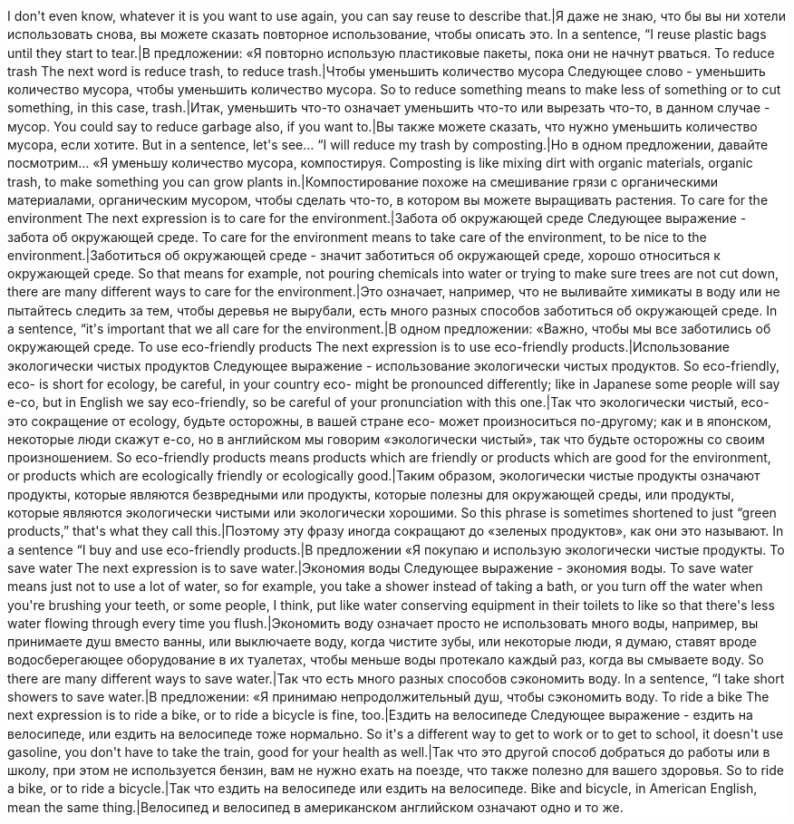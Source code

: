 I don't even know, whatever it is you want to use again, you can say reuse to describe that.|Я даже не знаю, что бы вы ни хотели использовать снова, вы можете сказать повторное использование, чтобы описать это.
In a sentence, “I reuse plastic bags until they start to tear.|В предложении: «Я повторно использую пластиковые пакеты, пока они не начнут рваться.
To reduce trash The next word is reduce trash, to reduce trash.|Чтобы уменьшить количество мусора Следующее слово - уменьшить количество мусора, чтобы уменьшить количество мусора.
So to reduce something means to make less of something or to cut something, in this case, trash.|Итак, уменьшить что-то означает уменьшить что-то или вырезать что-то, в данном случае - мусор.
You could say to reduce garbage also, if you want to.|Вы также можете сказать, что нужно уменьшить количество мусора, если хотите.
But in a sentence, let's see… “I will reduce my trash by composting.|Но в одном предложении, давайте посмотрим… «Я уменьшу количество мусора, компостируя.
Composting is like mixing dirt with organic materials, organic trash, to make something you can grow plants in.|Компостирование похоже на смешивание грязи с органическими материалами, органическим мусором, чтобы сделать что-то, в котором вы можете выращивать растения.
To care for the environment The next expression is to care for the environment.|Забота об окружающей среде Следующее выражение - забота об окружающей среде.
To care for the environment means to take care of the environment, to be nice to the environment.|Заботиться об окружающей среде - значит заботиться об окружающей среде, хорошо относиться к окружающей среде.
So that means for example, not pouring chemicals into water or trying to make sure trees are not cut down, there are many different ways to care for the environment.|Это означает, например, что не выливайте химикаты в воду или не пытайтесь следить за тем, чтобы деревья не вырубали, есть много разных способов заботиться об окружающей среде.
In a sentence, “it's important that we all care for the environment.|В одном предложении: «Важно, чтобы мы все заботились об окружающей среде.
To use eco-friendly products The next expression is to use eco-friendly products.|Использование экологически чистых продуктов Следующее выражение - использование экологически чистых продуктов.
So eco-friendly, eco- is short for ecology, be careful, in your country eco- might be pronounced differently; like in Japanese some people will say e-co, but in English we say eco-friendly, so be careful of your pronunciation with this one.|Так что экологически чистый, eco- это сокращение от ecology, будьте осторожны, в вашей стране eco- может произноситься по-другому; как и в японском, некоторые люди скажут e-co, но в английском мы говорим «экологически чистый», так что будьте осторожны со своим произношением.
So eco-friendly products means products which are friendly or products which are good for the environment, or products which are ecologically friendly or ecologically good.|Таким образом, экологически чистые продукты означают продукты, которые являются безвредными или продукты, которые полезны для окружающей среды, или продукты, которые являются экологически чистыми или экологически хорошими.
So this phrase is sometimes shortened to just “green products,” that's what they call this.|Поэтому эту фразу иногда сокращают до «зеленых продуктов», как они это называют.
In a sentence “I buy and use eco-friendly products.|В предложении «Я покупаю и использую экологически чистые продукты.
To save water The next expression is to save water.|Экономия воды Следующее выражение - экономия воды.
To save water means just not to use a lot of water, so for example, you take a shower instead of taking a bath, or you turn off the water when you're brushing your teeth, or some people, I think, put like water conserving equipment in their toilets to like so that there's less water flowing through every time you flush.|Экономить воду означает просто не использовать много воды, например, вы принимаете душ вместо ванны, или выключаете воду, когда чистите зубы, или некоторые люди, я думаю, ставят вроде водосберегающее оборудование в их туалетах, чтобы меньше воды протекало каждый раз, когда вы смываете воду.
So there are many different ways to save water.|Так что есть много разных способов сэкономить воду.
In a sentence, “I take short showers to save water.|В предложении: «Я принимаю непродолжительный душ, чтобы сэкономить воду.
To ride a bike The next expression is to ride a bike, or to ride a bicycle is fine, too.|Ездить на велосипеде Следующее выражение - ездить на велосипеде, или ездить на велосипеде тоже нормально.
So it's a different way to get to work or to get to school, it doesn't use gasoline, you don't have to take the train, good for your health as well.|Так что это другой способ добраться до работы или в школу, при этом не используется бензин, вам не нужно ехать на поезде, что также полезно для вашего здоровья.
So to ride a bike, or to ride a bicycle.|Так что ездить на велосипеде или ездить на велосипеде.
Bike and bicycle, in American English, mean the same thing.|Велосипед и велосипед в американском английском означают одно и то же.
